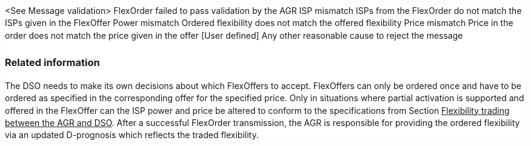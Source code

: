   </tr>
  <tr>
    <td>&lt;See Message validation&gt;</td>
    <td>FlexOrder failed to pass validation by the AGR</td>
  </tr>
  <tr>
    <td>ISP mismatch</td>
    <td>ISPs from the FlexOrder do not match the ISPs given in the FlexOffer</td>
  </tr>
  <tr>
    <td>Power mismatch</td>
    <td>Ordered flexibility does not match the offered flexibility</td>
  </tr>
  <tr>
    <td>Price mismatch</td>
    <td>Price in the order does not match the price given in the offer</td>
  </tr>
  <tr>
    <td>[User defined]</td>
    <td>Any other reasonable cause to reject the message</td>
  </tr>
</table>

### Related information

The DSO needs to make its own decisions about which FlexOffers to accept.
FlexOffers can only be ordered once and have to be ordered as specified in the corresponding offer for the specified price.
Only in situations where partial activation is supported and offered in the FlexOffer can the ISP power and price be altered to conform to the specifications from Section [Flexibility trading between the AGR and DSO](../../general-description/validate-phase.md#flexibility-trading-between-the-agr-and-dso).
After a successful FlexOrder transmission, the AGR is responsible for providing the ordered flexibility via an updated D-prognosis which reflects the traded flexibility.
